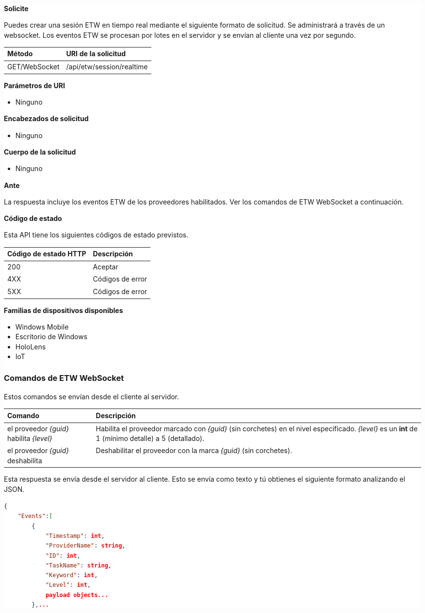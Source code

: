**Solicite**

Puedes crear una sesión ETW en tiempo real mediante el siguiente formato de solicitud. Se administrará a través de un websocket.  Los eventos ETW se procesan por lotes en el servidor y se envían al cliente una vez por segundo. 
 
| Método      | URI de la solicitud |
| :------     | :----- |
| GET/WebSocket | /api/etw/session/realtime |


**Parámetros de URI**

- Ninguno

**Encabezados de solicitud**

- Ninguno

**Cuerpo de la solicitud**

- Ninguno

**Ante**

La respuesta incluye los eventos ETW de los proveedores habilitados.  Ver los comandos de ETW WebSocket a continuación. 

**Código de estado**

Esta API tiene los siguientes códigos de estado previstos.

|  Código de estado HTTP      | Descripción | 
| :------     | :----- |
|  200 | Aceptar | 
| 4XX | Códigos de error |
| 5XX | Códigos de error |

**Familias de dispositivos disponibles**

* Windows Mobile
* Escritorio de Windows
* HoloLens
* IoT

### <a name="etw-websocket-commands"></a>Comandos de ETW WebSocket
Estos comandos se envían desde el cliente al servidor.

| Comando | Descripción |
| :----- | :----- |
| el proveedor *{guid}* habilita *{level}* | Habilita el proveedor marcado con *{guid}* (sin corchetes) en el nivel especificado. *{level}* es un **int** de 1 (mínimo detalle) a 5 (detallado). |
| el proveedor *{guid}* deshabilita | Deshabilitar el proveedor con la marca *{guid}* (sin corchetes). |

Esta respuesta se envía desde el servidor al cliente. Esto se envía como texto y tú obtienes el siguiente formato analizando el JSON.
```json
{
    "Events":[
        {
            "Timestamp": int,
            "ProviderName": string,
            "ID": int, 
            "TaskName": string,
            "Keyword": int,
            "Level": int,
            payload objects...
        },...
```